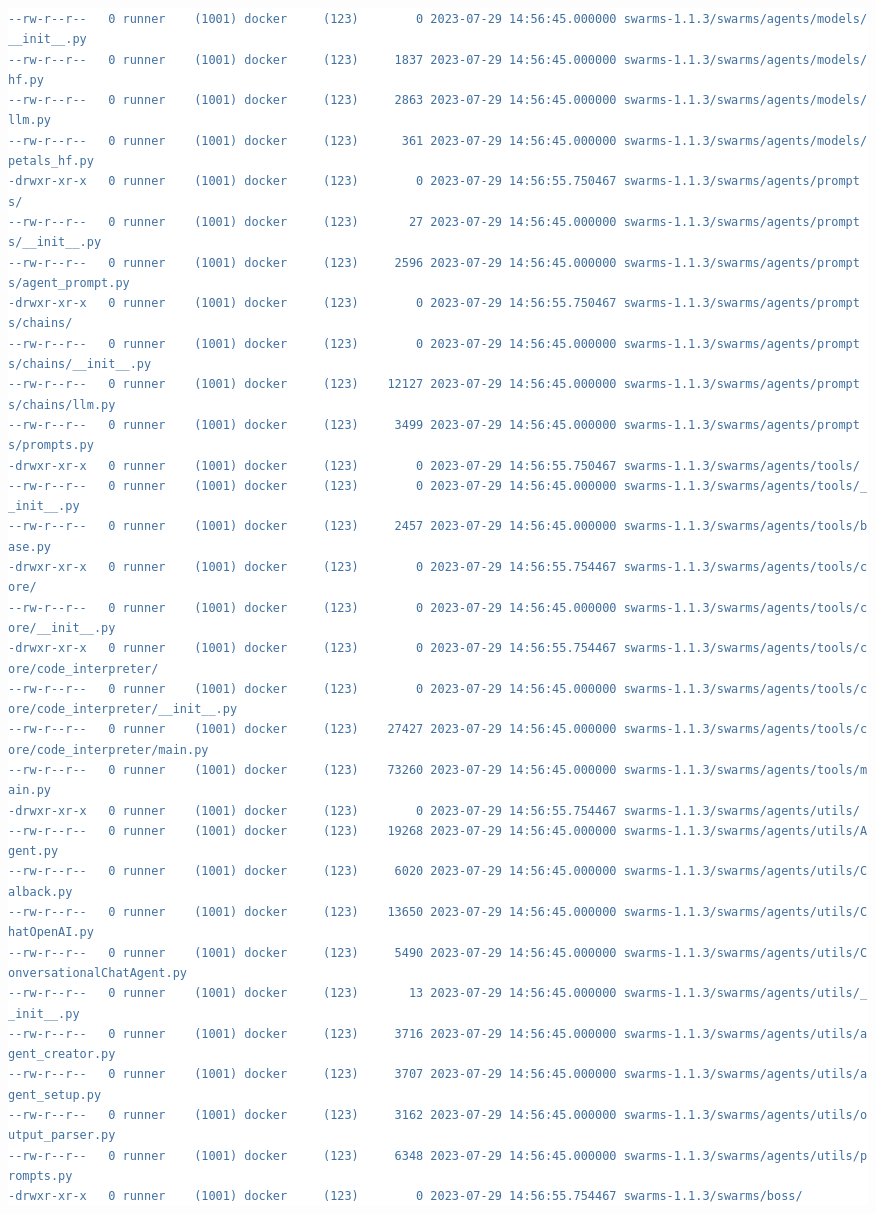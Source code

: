 ```diff
--rw-r--r--   0 runner    (1001) docker     (123)        0 2023-07-29 14:56:45.000000 swarms-1.1.3/swarms/agents/models/__init__.py
--rw-r--r--   0 runner    (1001) docker     (123)     1837 2023-07-29 14:56:45.000000 swarms-1.1.3/swarms/agents/models/hf.py
--rw-r--r--   0 runner    (1001) docker     (123)     2863 2023-07-29 14:56:45.000000 swarms-1.1.3/swarms/agents/models/llm.py
--rw-r--r--   0 runner    (1001) docker     (123)      361 2023-07-29 14:56:45.000000 swarms-1.1.3/swarms/agents/models/petals_hf.py
-drwxr-xr-x   0 runner    (1001) docker     (123)        0 2023-07-29 14:56:55.750467 swarms-1.1.3/swarms/agents/prompts/
--rw-r--r--   0 runner    (1001) docker     (123)       27 2023-07-29 14:56:45.000000 swarms-1.1.3/swarms/agents/prompts/__init__.py
--rw-r--r--   0 runner    (1001) docker     (123)     2596 2023-07-29 14:56:45.000000 swarms-1.1.3/swarms/agents/prompts/agent_prompt.py
-drwxr-xr-x   0 runner    (1001) docker     (123)        0 2023-07-29 14:56:55.750467 swarms-1.1.3/swarms/agents/prompts/chains/
--rw-r--r--   0 runner    (1001) docker     (123)        0 2023-07-29 14:56:45.000000 swarms-1.1.3/swarms/agents/prompts/chains/__init__.py
--rw-r--r--   0 runner    (1001) docker     (123)    12127 2023-07-29 14:56:45.000000 swarms-1.1.3/swarms/agents/prompts/chains/llm.py
--rw-r--r--   0 runner    (1001) docker     (123)     3499 2023-07-29 14:56:45.000000 swarms-1.1.3/swarms/agents/prompts/prompts.py
-drwxr-xr-x   0 runner    (1001) docker     (123)        0 2023-07-29 14:56:55.750467 swarms-1.1.3/swarms/agents/tools/
--rw-r--r--   0 runner    (1001) docker     (123)        0 2023-07-29 14:56:45.000000 swarms-1.1.3/swarms/agents/tools/__init__.py
--rw-r--r--   0 runner    (1001) docker     (123)     2457 2023-07-29 14:56:45.000000 swarms-1.1.3/swarms/agents/tools/base.py
-drwxr-xr-x   0 runner    (1001) docker     (123)        0 2023-07-29 14:56:55.754467 swarms-1.1.3/swarms/agents/tools/core/
--rw-r--r--   0 runner    (1001) docker     (123)        0 2023-07-29 14:56:45.000000 swarms-1.1.3/swarms/agents/tools/core/__init__.py
-drwxr-xr-x   0 runner    (1001) docker     (123)        0 2023-07-29 14:56:55.754467 swarms-1.1.3/swarms/agents/tools/core/code_interpreter/
--rw-r--r--   0 runner    (1001) docker     (123)        0 2023-07-29 14:56:45.000000 swarms-1.1.3/swarms/agents/tools/core/code_interpreter/__init__.py
--rw-r--r--   0 runner    (1001) docker     (123)    27427 2023-07-29 14:56:45.000000 swarms-1.1.3/swarms/agents/tools/core/code_interpreter/main.py
--rw-r--r--   0 runner    (1001) docker     (123)    73260 2023-07-29 14:56:45.000000 swarms-1.1.3/swarms/agents/tools/main.py
-drwxr-xr-x   0 runner    (1001) docker     (123)        0 2023-07-29 14:56:55.754467 swarms-1.1.3/swarms/agents/utils/
--rw-r--r--   0 runner    (1001) docker     (123)    19268 2023-07-29 14:56:45.000000 swarms-1.1.3/swarms/agents/utils/Agent.py
--rw-r--r--   0 runner    (1001) docker     (123)     6020 2023-07-29 14:56:45.000000 swarms-1.1.3/swarms/agents/utils/Calback.py
--rw-r--r--   0 runner    (1001) docker     (123)    13650 2023-07-29 14:56:45.000000 swarms-1.1.3/swarms/agents/utils/ChatOpenAI.py
--rw-r--r--   0 runner    (1001) docker     (123)     5490 2023-07-29 14:56:45.000000 swarms-1.1.3/swarms/agents/utils/ConversationalChatAgent.py
--rw-r--r--   0 runner    (1001) docker     (123)       13 2023-07-29 14:56:45.000000 swarms-1.1.3/swarms/agents/utils/__init__.py
--rw-r--r--   0 runner    (1001) docker     (123)     3716 2023-07-29 14:56:45.000000 swarms-1.1.3/swarms/agents/utils/agent_creator.py
--rw-r--r--   0 runner    (1001) docker     (123)     3707 2023-07-29 14:56:45.000000 swarms-1.1.3/swarms/agents/utils/agent_setup.py
--rw-r--r--   0 runner    (1001) docker     (123)     3162 2023-07-29 14:56:45.000000 swarms-1.1.3/swarms/agents/utils/output_parser.py
--rw-r--r--   0 runner    (1001) docker     (123)     6348 2023-07-29 14:56:45.000000 swarms-1.1.3/swarms/agents/utils/prompts.py
-drwxr-xr-x   0 runner    (1001) docker     (123)        0 2023-07-29 14:56:55.754467 swarms-1.1.3/swarms/boss/
```